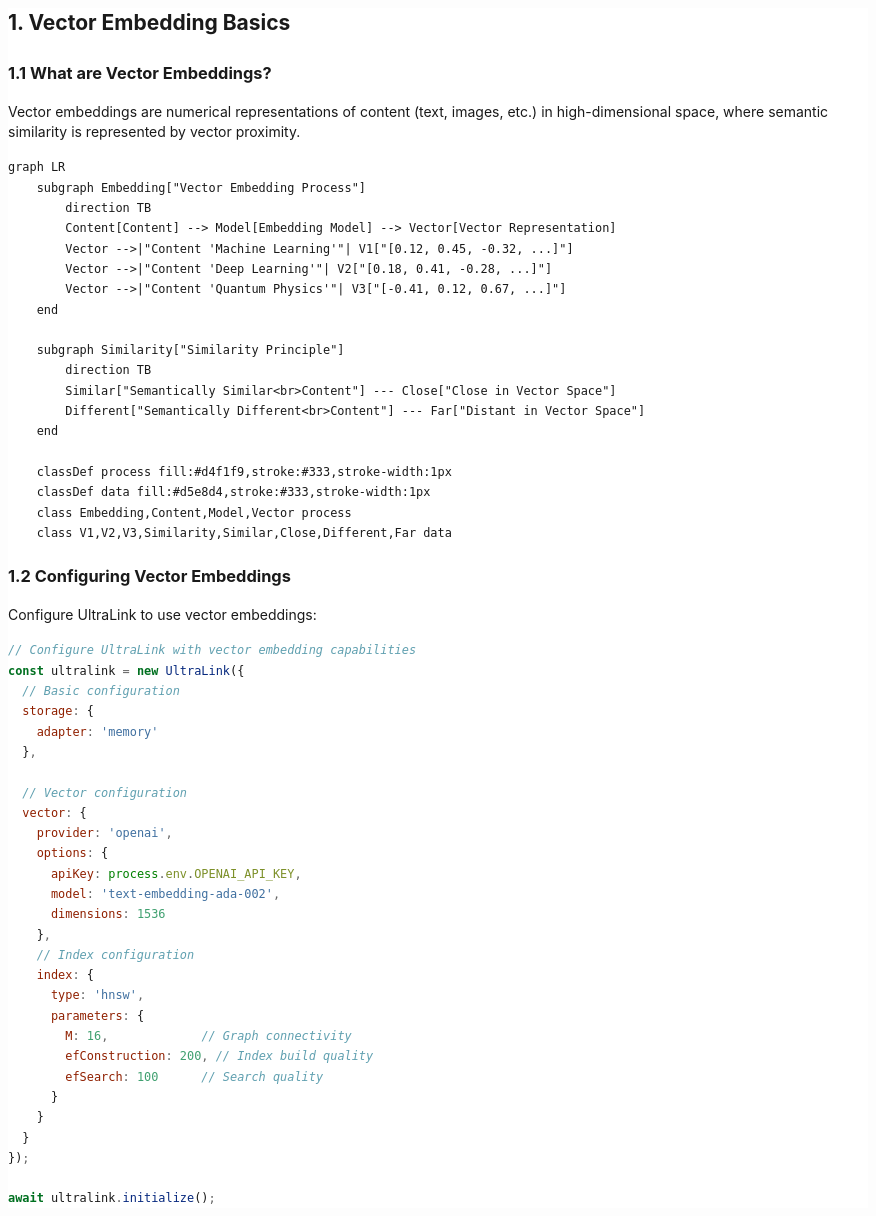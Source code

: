 ## 1. Vector Embedding Basics

### 1.1 What are Vector Embeddings?

Vector embeddings are numerical representations of content (text, images, etc.) in high-dimensional space, where semantic similarity is represented by vector proximity.

```mermaid
graph LR
    subgraph Embedding["Vector Embedding Process"]
        direction TB
        Content[Content] --> Model[Embedding Model] --> Vector[Vector Representation]
        Vector -->|"Content 'Machine Learning'"| V1["[0.12, 0.45, -0.32, ...]"]
        Vector -->|"Content 'Deep Learning'"| V2["[0.18, 0.41, -0.28, ...]"]
        Vector -->|"Content 'Quantum Physics'"| V3["[-0.41, 0.12, 0.67, ...]"]
    end
    
    subgraph Similarity["Similarity Principle"]
        direction TB
        Similar["Semantically Similar<br>Content"] --- Close["Close in Vector Space"]
        Different["Semantically Different<br>Content"] --- Far["Distant in Vector Space"]
    end
    
    classDef process fill:#d4f1f9,stroke:#333,stroke-width:1px
    classDef data fill:#d5e8d4,stroke:#333,stroke-width:1px
    class Embedding,Content,Model,Vector process
    class V1,V2,V3,Similarity,Similar,Close,Different,Far data
```

### 1.2 Configuring Vector Embeddings

Configure UltraLink to use vector embeddings:

```javascript
// Configure UltraLink with vector embedding capabilities
const ultralink = new UltraLink({
  // Basic configuration
  storage: {
    adapter: 'memory'
  },
  
  // Vector configuration
  vector: {
    provider: 'openai',
    options: {
      apiKey: process.env.OPENAI_API_KEY,
      model: 'text-embedding-ada-002',
      dimensions: 1536
    },
    // Index configuration
    index: {
      type: 'hnsw',
      parameters: {
        M: 16,             // Graph connectivity
        efConstruction: 200, // Index build quality
        efSearch: 100      // Search quality
      }
    }
  }
});

await ultralink.initialize();
```
